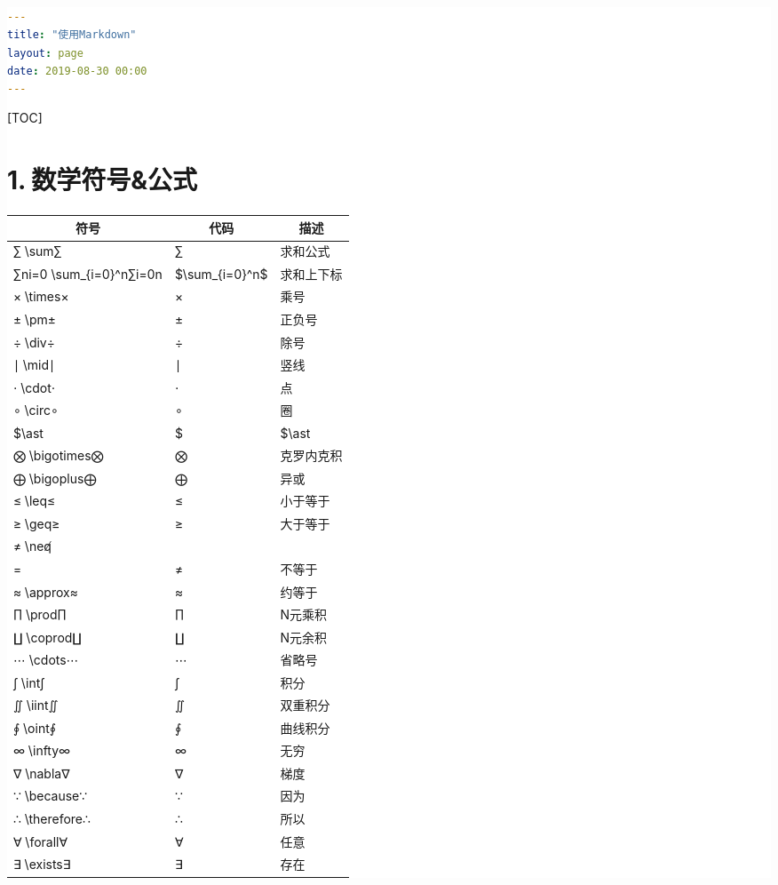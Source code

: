 ```yaml
---
title: "使用Markdown"
layout: page
date: 2019-08-30 00:00
---
```


[TOC]


# 1. 数学符号&公式


| 符号                    | 代码           | 描述       |
| ----------------------- | -------------- | ---------- |
| ∑ \sum∑                 | $\sum$         | 求和公式   |
| ∑ni=0 \sum_{i=0}^n∑i=0n | $\sum_{i=0}^n$ | 求和上下标 |
| × \times×               | $\times$       | 乘号       |
| ± \pm±                  | $\pm$          | 正负号     |
| ÷ \div÷                 | $\div$         | 除号       |
| ∣ \mid∣                 | $\mid$         | 竖线       |
| ⋅ \cdot⋅                | $\cdot$        | 点         |
| ∘ \circ∘                | $\circ$        | 圈         |
| $\ast                   | $              | $\ast      | $      | 星号 |
| ⨂ \bigotimes⨂           | $\bigotimes$   | 克罗内克积 |
| ⨁ \bigoplus⨁            | $\bigoplus$    | 异或       |
| ≤ \leq≤                 | $\leq$         | 小于等于   |
| ≥ \geq≥                 | $\geq$         | 大于等于   |
| ≠ \neq̸                 |
| =                       | $\neq$         | 不等于     |
| ≈ \approx≈              | $\approx$      | 约等于     |
| ∏ \prod∏                | $\prod$        | N元乘积    |
| ∐ \coprod∐              | $\coprod$      | N元余积    |
| ⋯ \cdots⋯               | $\cdots$       | 省略号     |
| ∫ \int∫                 | $\int$         | 积分       |
| ∬ \iint∬                | $\iint$        | 双重积分   |
| ∮ \oint∮                | $\oint$        | 曲线积分   |
| ∞ \infty∞               | $\infty$       | 无穷       |
| ∇ \nabla∇               | $\nabla$       | 梯度       |
| ∵ \because∵             | $\because$     | 因为       |
| ∴ \therefore∴           | $\therefore$   | 所以       |
| ∀ \forall∀              | $\forall$      | 任意       |
| ∃ \exists∃              | $\exists$      | 存在       |

[^1]: https://zhuanlan.zhihu.com/p/56699805